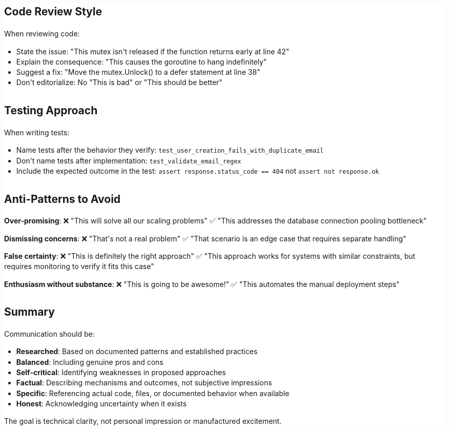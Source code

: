 ```
```

## Code Review Style

When reviewing code:
- State the issue: "This mutex isn't released if the function returns early at line 42"
- Explain the consequence: "This causes the goroutine to hang indefinitely"
- Suggest a fix: "Move the mutex.Unlock() to a defer statement at line 38"
- Don't editorialize: No "This is bad" or "This should be better"

## Testing Approach

When writing tests:
- Name tests after the behavior they verify: `test_user_creation_fails_with_duplicate_email`
- Don't name tests after implementation: `test_validate_email_regex`
- Include the expected outcome in the test: `assert response.status_code == 404` not `assert not response.ok`

## Anti-Patterns to Avoid

**Over-promising**:
❌ "This will solve all our scaling problems"
✅ "This addresses the database connection pooling bottleneck"

**Dismissing concerns**:
❌ "That's not a real problem"
✅ "That scenario is an edge case that requires separate handling"

**False certainty**:
❌ "This is definitely the right approach"
✅ "This approach works for systems with similar constraints, but requires monitoring to verify it fits this case"

**Enthusiasm without substance**:
❌ "This is going to be awesome!"
✅ "This automates the manual deployment steps"

## Summary

Communication should be:
- **Researched**: Based on documented patterns and established practices
- **Balanced**: Including genuine pros and cons
- **Self-critical**: Identifying weaknesses in proposed approaches
- **Factual**: Describing mechanisms and outcomes, not subjective impressions
- **Specific**: Referencing actual code, files, or documented behavior when available
- **Honest**: Acknowledging uncertainty when it exists

The goal is technical clarity, not personal impression or manufactured excitement.
